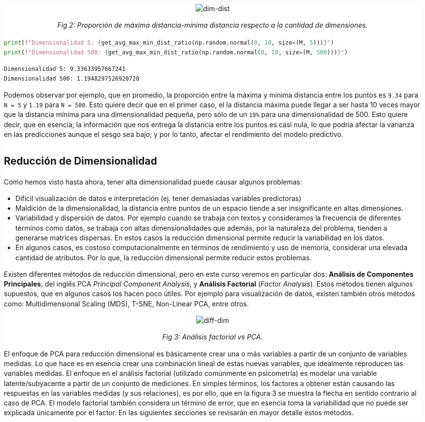 <div align="center">

![dim-dist](https://raw.githubusercontent.com/dpalmasan/homepage/master/public/imgs/dim_dist.png)

_Fig 2: Proporción de máxima distancia-mínima distancia respecto a la cantidad de dimensiones._

</div>

```py
print(f"Dimensionalidad 5: {get_avg_max_min_dist_ratio(np.random.normal(0, 10, size=(M, 5)))}")
print(f"Dimensionalidad 500: {get_avg_max_min_dist_ratio(np.random.normal(0, 10, size=(M, 500)))}")
```

```
Dimensionalidad 5: 9.33633957667241
Dimensionalidad 500: 1.1948297526920728
```

Podemos observar por ejemplo, que en promedio, la proporción entre la máxima y mínima distancia entre los puntos es `9.34` para `N = 5` y `1.19` para `N = 500`. Esto quiere decir que en el primer caso, el la distancia máxima puede llegar a ser hasta 10 veces mayor que la distancia mínima para una dimensionalidad pequeña, pero sólo de un `19%` para una dimensionalidad de 500. Esto quiere decir, que en esencia, la información que nos entrega la distancia entre los puntos es casi nula, lo que podría afectar la varianza en las predicciones aunque el sesgo sea bajo; y por lo tanto, afectar el rendimiento del modelo predictivo.

## Reducción de Dimensionalidad

Como hemos visto hasta ahora, tener alta dimensionalidad puede causar algunos problemas:

* Difícil visualización de datos e interpretación (ej. tener demasiadas variables predictoras)
* Maldición de la dimensionalidad, la distancia entre puntos de un espacio tiende a ser insignificante en altas dimensiones.
* Variabilidad y dispersión de datos. Por ejemplo cuando se trabaja con textos y consideramos la frecuencia de diferentes términos como datos, se trabaja con altas dimensionalidades que además, por la naturaleza del problema, tienden a generarse matrices dispersas. En estos casos la reducción dimensional permite reducir la variabilidad en los datos.
* En algunos casos, es costoso computacionalmente en términos de rendimiento y uso de memoria, considerar una elevada cantidad de atributos. Por lo que, la reducción dimensional permite reducir estos problemas.

Existen diferentes métodos de reducción dimensional, pero en este curso veremos en particular dos: **Análisis de Componentes Principales**, del inglés PCA _Principal Component Analysis_, y **Análisis Factorial** (_Factor Analysis_). Estos métodos tienen algunos supuestos, que en algunos casos los hacen poco útiles. Por ejemplo para visualización de datos, existen también otros métodos como: Multidimensional Scaling (MDS), T-SNE, Non-Linear PCA, entre otros.

<div align="center">

![diff-dim](https://raw.githubusercontent.com/dpalmasan/homepage/master/public/imgs/factor_vs_pca.png)

_Fig 3: Análisis factorial vs PCA._

</div>

El enfoque de PCA para reducción dimensional es básicamente crear una o más variables a partir de un conjunto de variables medidas. Lo que hace es en esencia crear una combinación lineal de estas nuevas variables, que idealmente reproducen las variables medidas. El enfoque en el análisis factorial (utilizado comúnmente en psicometría) es modelar una variable latente/subyacente a partir de un conjunto de mediciones. En simples términos, los factores a obtener están causando las respuestas en las variables medidas (y sus relaciones), es por ello, que en la figura 3 se muestra la flecha en sentido contrario al caso de PCA. El modelo factorial también considera un término de error, que en esencia toma la variabilidad que no puede ser explicada únicamente por el factor. En las siguientes secciones se revisarán en mayor detalle estos métodos.

